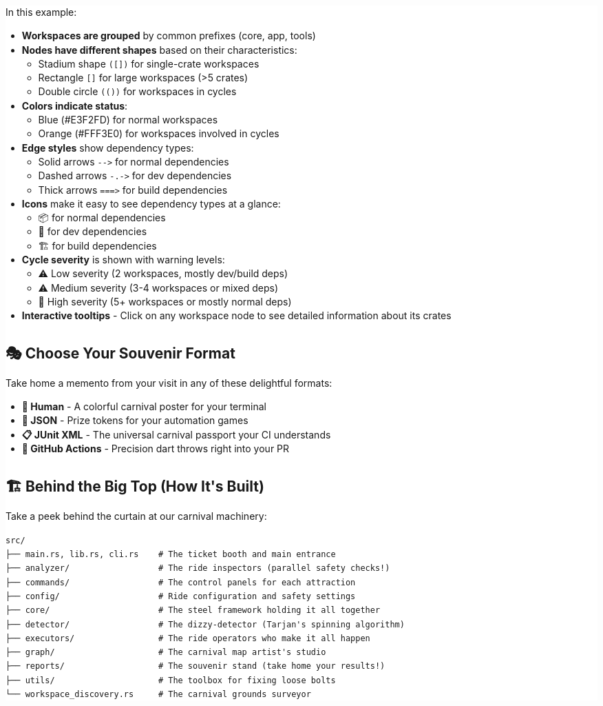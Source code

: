 In this example:

- **Workspaces are grouped** by common prefixes (core, app, tools)
- **Nodes have different shapes** based on their characteristics:
  - Stadium shape `([])` for single-crate workspaces
  - Rectangle `[]` for large workspaces (>5 crates)
  - Double circle `(())` for workspaces in cycles
- **Colors indicate status**:
  - Blue (#E3F2FD) for normal workspaces
  - Orange (#FFF3E0) for workspaces involved in cycles
- **Edge styles** show dependency types:
  - Solid arrows `-->` for normal dependencies
  - Dashed arrows `-.->` for dev dependencies
  - Thick arrows `===>` for build dependencies
- **Icons** make it easy to see dependency types at a glance:
  - 📦 for normal dependencies
  - 🔧 for dev dependencies
  - 🏗️ for build dependencies
- **Cycle severity** is shown with warning levels:
  - ⚠️ Low severity (2 workspaces, mostly dev/build deps)
  - ⚠️ Medium severity (3-4 workspaces or mixed deps)
  - 🚨 High severity (5+ workspaces or mostly normal deps)
- **Interactive tooltips** - Click on any workspace node to see detailed information about its crates

## 🎭 Choose Your Souvenir Format

Take home a memento from your visit in any of these delightful formats:

- **🎨 Human** - A colorful carnival poster for your terminal
- **🤖 JSON** - Prize tokens for your automation games
- **📋 JUnit XML** - The universal carnival passport your CI understands
- **🎯 GitHub Actions** - Precision dart throws right into your PR

## 🏗️ Behind the Big Top (How It's Built)

Take a peek behind the curtain at our carnival machinery:

```
src/
├── main.rs, lib.rs, cli.rs    # The ticket booth and main entrance
├── analyzer/                  # The ride inspectors (parallel safety checks!)
├── commands/                  # The control panels for each attraction
├── config/                    # Ride configuration and safety settings
├── core/                      # The steel framework holding it all together
├── detector/                  # The dizzy-detector (Tarjan's spinning algorithm)
├── executors/                 # The ride operators who make it all happen
├── graph/                     # The carnival map artist's studio
├── reports/                   # The souvenir stand (take home your results!)
├── utils/                     # The toolbox for fixing loose bolts
└── workspace_discovery.rs     # The carnival grounds surveyor
```
